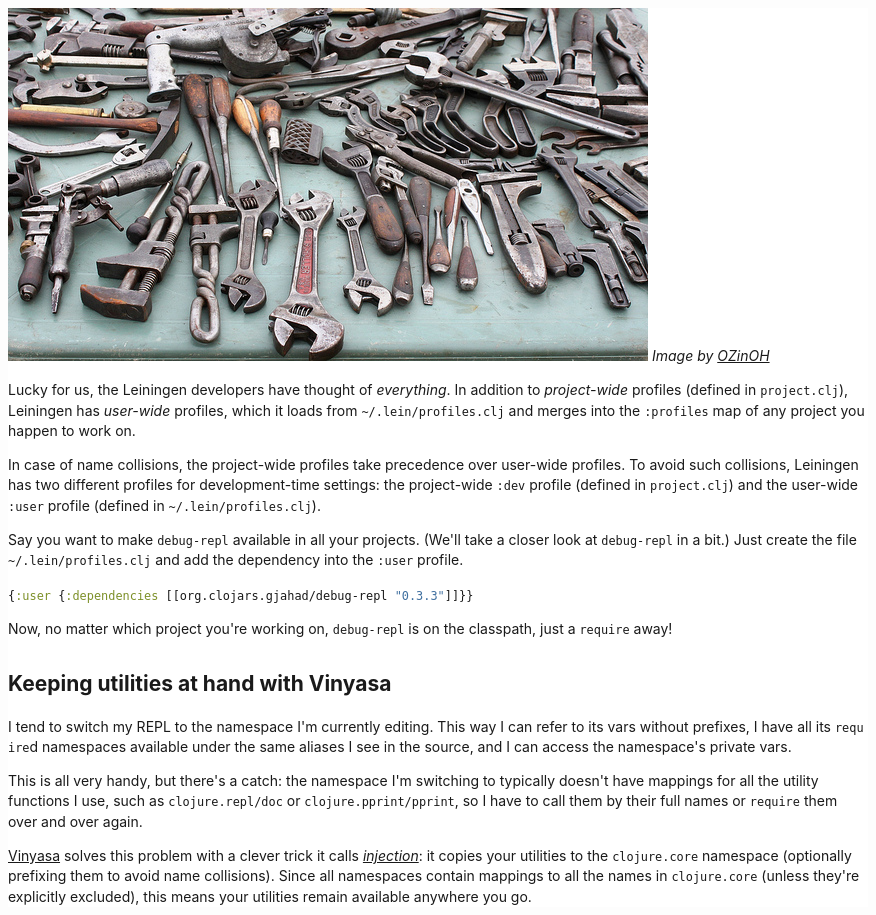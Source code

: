 ![Tools](/img/pimp-my-repl/tools2.jpg)
*Image by [OZinOH](http://www.flickr.com/photos/75905404@N00/)*

Lucky for us, the Leiningen developers have thought of *everything*. In addition to *project-wide* profiles (defined in `project.clj`), Leiningen has *user-wide* profiles, which it loads from `~/.lein/profiles.clj` and merges into the `:profiles` map of any project you happen to work on.

In case of name collisions, the project-wide profiles take precedence over user-wide profiles. To avoid such collisions, Leiningen has two different profiles for development-time settings: the project-wide `:dev` profile (defined in `project.clj`) and the user-wide `:user` profile (defined in `~/.lein/profiles.clj`).

Say you want to make `debug-repl` available in all your projects. (We'll take a closer look at `debug-repl` in a bit.) Just create the file `~/.lein/profiles.clj` and add the dependency into the `:user` profile.

```clojure
{:user {:dependencies [[org.clojars.gjahad/debug-repl "0.3.3"]]}}
```

Now, no matter which project you're working on, `debug-repl` is on the classpath, just a `require` away!

## Keeping utilities at hand with Vinyasa

I tend to switch my REPL to the namespace I'm currently editing. This way I can refer to its vars without prefixes, I have all its `require`d namespaces available under the same aliases I see in the source, and I can access the namespace's private vars.

This is all very handy, but there's a catch: the namespace I'm switching to typically doesn't have mappings for all the utility functions I use, such as `clojure.repl/doc` or `clojure.pprint/pprint`, so I have to call them by their full names or `require` them over and over again.

[Vinyasa](https://github.com/zcaudate/vinyasa) solves this problem with a clever trick it calls [*injection*](https://github.com/zcaudate/vinyasa#inject): it copies your utilities to the `clojure.core` namespace (optionally prefixing them to avoid name collisions). Since all namespaces contain mappings to all the names in `clojure.core` (unless they're explicitly excluded), this means your utilities remain available anywhere you go.


[sierra]: http://thinkrelevance.com/blog/2013/06/04/clojure-workflow-reloaded "Stuart Sierra: My Clojure Workflow, Reloaded"